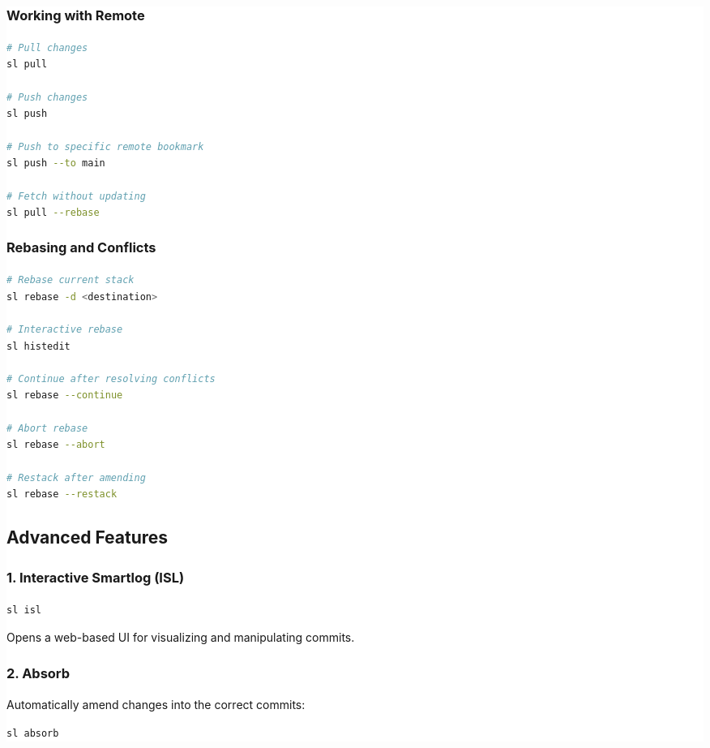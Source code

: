 ```bash
```

### Working with Remote

```bash
# Pull changes
sl pull

# Push changes
sl push

# Push to specific remote bookmark
sl push --to main

# Fetch without updating
sl pull --rebase
```

### Rebasing and Conflicts

```bash
# Rebase current stack
sl rebase -d <destination>

# Interactive rebase
sl histedit

# Continue after resolving conflicts
sl rebase --continue

# Abort rebase
sl rebase --abort

# Restack after amending
sl rebase --restack
```

## Advanced Features

### 1. Interactive Smartlog (ISL)

```bash
sl isl
```

Opens a web-based UI for visualizing and manipulating commits.

### 2. Absorb

Automatically amend changes into the correct commits:

```bash
sl absorb
```
